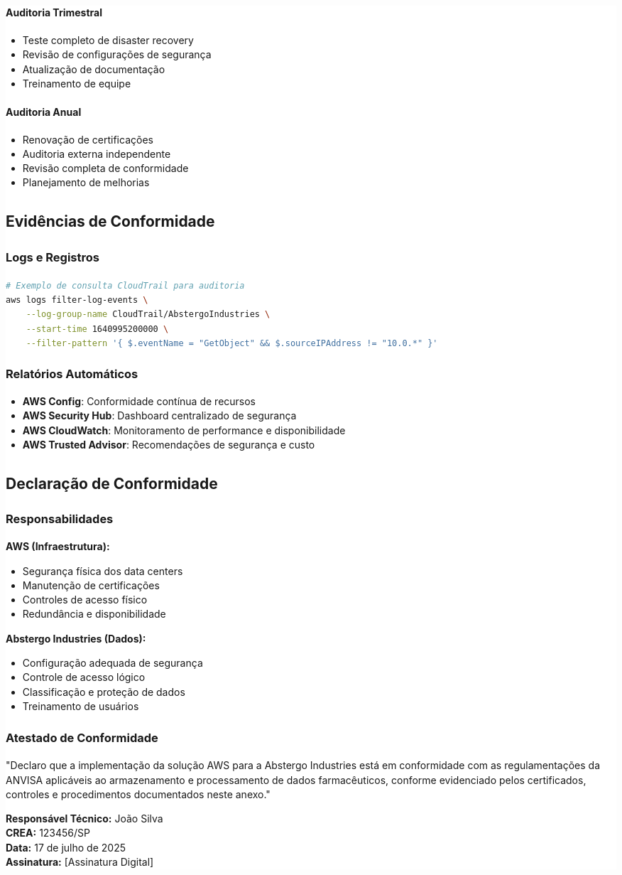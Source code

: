 #### Auditoria Trimestral
- Teste completo de disaster recovery
- Revisão de configurações de segurança
- Atualização de documentação
- Treinamento de equipe

#### Auditoria Anual
- Renovação de certificações
- Auditoria externa independente
- Revisão completa de conformidade
- Planejamento de melhorias

## Evidências de Conformidade

### Logs e Registros
```bash
# Exemplo de consulta CloudTrail para auditoria
aws logs filter-log-events \
    --log-group-name CloudTrail/AbstergoIndustries \
    --start-time 1640995200000 \
    --filter-pattern '{ $.eventName = "GetObject" && $.sourceIPAddress != "10.0.*" }'
```

### Relatórios Automáticos
- **AWS Config**: Conformidade contínua de recursos
- **AWS Security Hub**: Dashboard centralizado de segurança
- **AWS CloudWatch**: Monitoramento de performance e disponibilidade
- **AWS Trusted Advisor**: Recomendações de segurança e custo

## Declaração de Conformidade

### Responsabilidades
**AWS (Infraestrutura):**
- Segurança física dos data centers
- Manutenção de certificações
- Controles de acesso físico
- Redundância e disponibilidade

**Abstergo Industries (Dados):**
- Configuração adequada de segurança
- Controle de acesso lógico
- Classificação e proteção de dados
- Treinamento de usuários

### Atestado de Conformidade
"Declaro que a implementação da solução AWS para a Abstergo Industries está em conformidade com as regulamentações da ANVISA aplicáveis ao armazenamento e processamento de dados farmacêuticos, conforme evidenciado pelos certificados, controles e procedimentos documentados neste anexo."

**Responsável Técnico:** João Silva  
**CREA:** 123456/SP  
**Data:** 17 de julho de 2025  
**Assinatura:** [Assinatura Digital]
